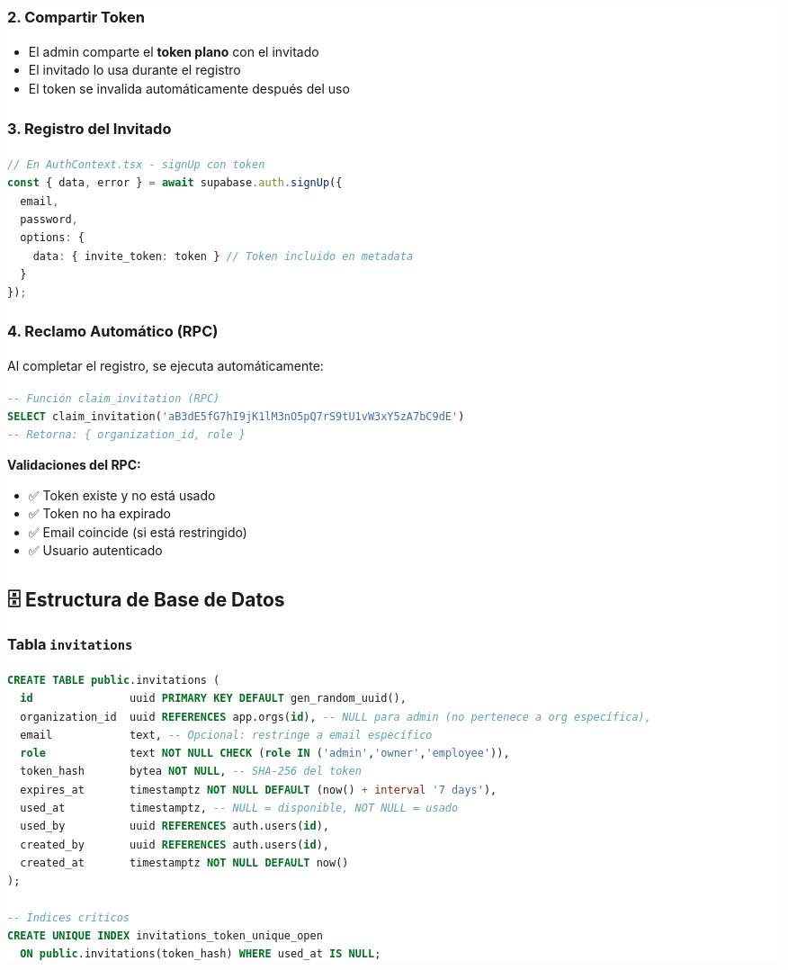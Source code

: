 ### 2. Compartir Token
- El admin comparte el **token plano** con el invitado
- El invitado lo usa durante el registro
- El token se invalida automáticamente después del uso

### 3. Registro del Invitado

```typescript
// En AuthContext.tsx - signUp con token
const { data, error } = await supabase.auth.signUp({
  email,
  password,
  options: {
    data: { invite_token: token } // Token incluido en metadata
  }
});
```

### 4. Reclamo Automático (RPC)

Al completar el registro, se ejecuta automáticamente:

```sql
-- Función claim_invitation (RPC)
SELECT claim_invitation('aB3dE5fG7hI9jK1lM3nO5pQ7rS9tU1vW3xY5zA7bC9dE')
-- Retorna: { organization_id, role }
```

**Validaciones del RPC:**
- ✅ Token existe y no está usado
- ✅ Token no ha expirado
- ✅ Email coincide (si está restringido)
- ✅ Usuario autenticado

## 🗄️ Estructura de Base de Datos

### Tabla `invitations`

```sql
CREATE TABLE public.invitations (
  id               uuid PRIMARY KEY DEFAULT gen_random_uuid(),
  organization_id  uuid REFERENCES app.orgs(id), -- NULL para admin (no pertenece a org específica),
  email            text, -- Opcional: restringe a email específico
  role             text NOT NULL CHECK (role IN ('admin','owner','employee')),
  token_hash       bytea NOT NULL, -- SHA-256 del token
  expires_at       timestamptz NOT NULL DEFAULT (now() + interval '7 days'),
  used_at          timestamptz, -- NULL = disponible, NOT NULL = usado
  used_by          uuid REFERENCES auth.users(id),
  created_by       uuid REFERENCES auth.users(id),
  created_at       timestamptz NOT NULL DEFAULT now()
);

-- Índices críticos
CREATE UNIQUE INDEX invitations_token_unique_open
  ON public.invitations(token_hash) WHERE used_at IS NULL;
```

